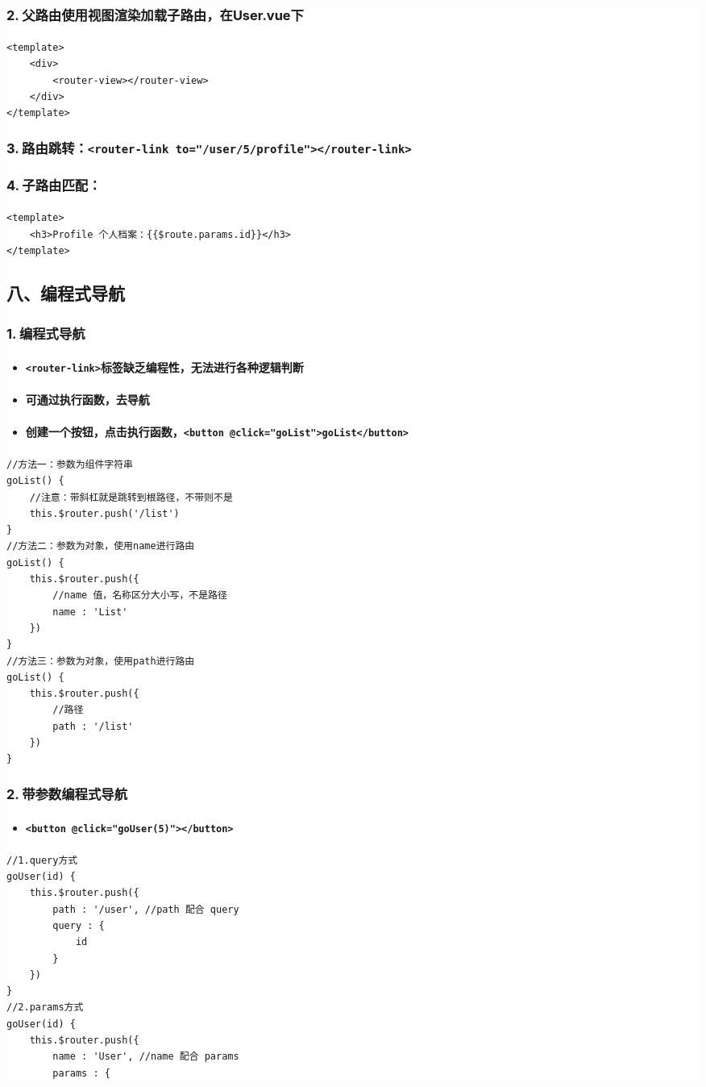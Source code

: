 ### 2. 父路由使用视图渲染加载子路由，在User.vue下
```
<template>
	<div>
		<router-view></router-view>
	</div>
</template>
```
### 3. 路由跳转：```<router-link to="/user/5/profile"></router-link>```
### 4. 子路由匹配：
```
<template>
	<h3>Profile 个人档案：{{$route.params.id}}</h3>
</template>
```

## 八、编程式导航
### 1. 编程式导航
- #### ```<router-link>```标签缺乏编程性，无法进行各种逻辑判断
- #### 可通过执行函数，去导航
- #### 创建一个按钮，点击执行函数，```<button @click="goList">goList</button>```
```
//方法一：参数为组件字符串
goList() {
	//注意：带斜杠就是跳转到根路径，不带则不是
	this.$router.push('/list')
}
//方法二：参数为对象，使用name进行路由
goList() {
	this.$router.push({
		//name 值，名称区分大小写，不是路径
		name : 'List'
	})
}
//方法三：参数为对象，使用path进行路由
goList() {
	this.$router.push({
		//路径
		path : '/list'
	})
}
```

### 2. 带参数编程式导航
- #### ```<button @click="goUser(5)"></button>```
```
//1.query方式
goUser(id) {
	this.$router.push({
		path : '/user', //path 配合 query
		query : {
			id
		}
	})
}
//2.params方式
goUser(id) {
	this.$router.push({
		name : 'User', //name 配合 params
		params : {
```